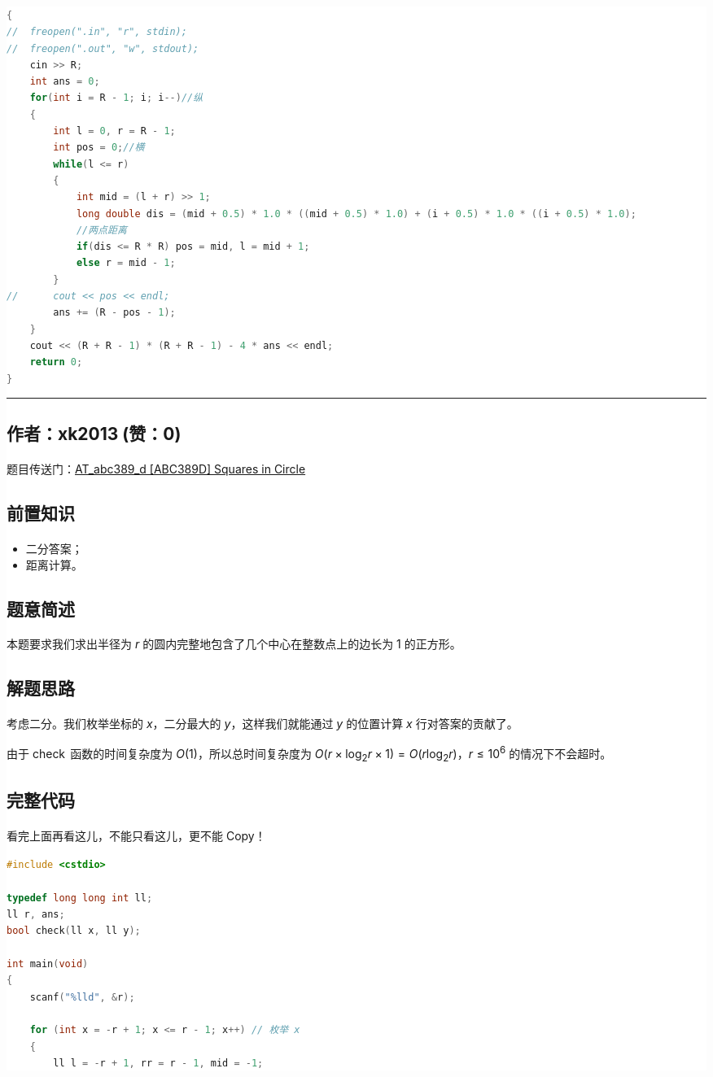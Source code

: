 ```cpp
{
//	freopen(".in", "r", stdin);
//	freopen(".out", "w", stdout);
	cin >> R;
	int ans = 0;
	for(int i = R - 1; i; i--)//纵 
	{
		int l = 0, r = R - 1;
		int pos = 0;//横 
		while(l <= r)
		{
			int mid = (l + r) >> 1;
			long double dis = (mid + 0.5) * 1.0 * ((mid + 0.5) * 1.0) + (i + 0.5) * 1.0 * ((i + 0.5) * 1.0);
			//两点距离 
			if(dis <= R * R) pos = mid, l = mid + 1;
			else r = mid - 1;
		}
//		cout << pos << endl;
		ans += (R - pos - 1);
	}
	cout << (R + R - 1) * (R + R - 1) - 4 * ans << endl;
	return 0;
}
```

---

## 作者：xk2013 (赞：0)

题目传送门：[AT_abc389_d [ABC389D] Squares in Circle](/problem/AT_abc389_d)

## 前置知识
- 二分答案；
- 距离计算。

## 题意简述
本题要求我们求出半径为 $r$ 的圆内完整地包含了几个中心在整数点上的边长为 $1$ 的正方形。

## 解题思路
考虑二分。我们枚举坐标的 $x$，二分最大的 $y$，这样我们就能通过 $y$ 的位置计算 $x$ 行对答案的贡献了。

由于 $\operatorname{check}$ 函数的时间复杂度为 $O(1)$，所以总时间复杂度为 $O(r \times \log_2r \times 1) = O(r \log_2 r)$，$r \le 10^6$ 的情况下不会超时。

## 完整代码
看完上面再看这儿，不能只看这儿，更不能 Copy！
```cpp
#include <cstdio>

typedef long long int ll;
ll r, ans;
bool check(ll x, ll y);

int main(void)
{
	scanf("%lld", &r);
	
	for (int x = -r + 1; x <= r - 1; x++) // 枚举 x
	{
		ll l = -r + 1, rr = r - 1, mid = -1;
```

[problemUrl]: https://atcoder.jp/contests/abc389/tasks/abc389_d